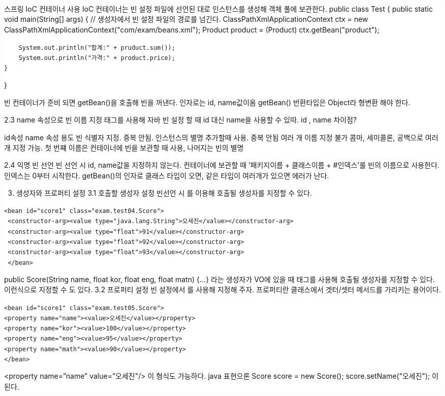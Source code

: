 스프링 IoC 컨테이너 사용
IoC 컨테이너는 빈 설정 파일에 선언된 대로 인스턴스를 생성해 객체 풀에 보관한다. 
public class Test {
    public static void main(String[] args) {
// 생성자에서 빈 설정 파일의 경로를 넘긴다.
        ClassPathXmlApplicationContext ctx =
                new ClassPathXmlApplicationContext("com/exam/beans.xml");
Product product = (Product) ctx.getBean("product");
        
        System.out.println("합계:" + pruduct.sum());
        System.out.println("가격:" + product.price);
    }
}

빈 컨테이너가 준비 되면 getBean()을 호출해 빈을 꺼낸다. 인자로는 id, name값이옴
getBean() 반환타입은 Object라 형변환 해야 한다. 

2.3 name 속성으로 빈 이름 지정
<bean> 태그를 사용해 자바 빈 설정 할 때 id 대신 name을 사용할 수 있따. 
id , name 차이점?




id속성
name 속성
용도
빈 식별자 지정. 중복 안됨.
인스턴스의 별명 추가할때 사용. 중복 안됨
여러 개 이름 지정
불가
콤마, 세미콜론, 공백으로 여러개 지정 가능.
첫 번쨰 이름은 컨테이너에 빈을 보관할 때 사용, 나머지는 빈의 별명

2.4 익명 빈 선언
빈 선언 시  id, name값을 지정하지 않는다. 
컨테이너에 보관할 때 ‘패키지이름 + 클래스이름 + #인덱스'를 빈의 이름으로 사용한다. 
인덱스는 0부터 시작한다. 
getBean()의 인자로 클래스 타입이 오면, 같은 타입이 여러개가 있으면 에러가 난다. 

3. 생성자와 프로퍼티 설정
3.1 호출할 생성자 설정
빈선언 시 <constructor-arg>를 이용해 호출될 생성자를 지정할 수 있다. 
>
	<bean id="score1" class="exam.test04.Score">
     <constructor-arg><value type="java.lang.String">오세진</value></constructor-arg>
     <constructor-arg><value type="float">91</value></constructor-arg>
     <constructor-arg><value type="float">92</value></constructor-arg>
     <constructor-arg><value type="float">93</value></constructor-arg>
     </bean>
public Score(String name, float kor, float eng, float matn) {...} 라는 생성자가 VO에 있을 때 <construct-arg> 태그를 사용해 호출될 생성자를 지정할 수 있다. 
<construct-arg value=”홍길동”/>  이런식으로 지정할 수 도 있다. 
3.2 프로퍼티 설정
빈 설정에서 <propery>를 사용해 지정해 주자.
프로퍼티란 클래스에서 겟터/셋터 메서드를 가리키는 용어이다. 
>
	<bean id="score1" class="exam.test05.Score">
   	<property name="name"><value>오세진</value></property>
   	<property name="kor"><value>100</value></property>
   	<property name="eng"><value>95</value></property>
   	<property name="math"><value>90</value></property>
 	</bean>
<property name=”name” value=”오세진"/> 이 형식도 가능하다. 
java 표현으론 Score score = new Score();  score.setName(“오세진"); 이 된다. 
